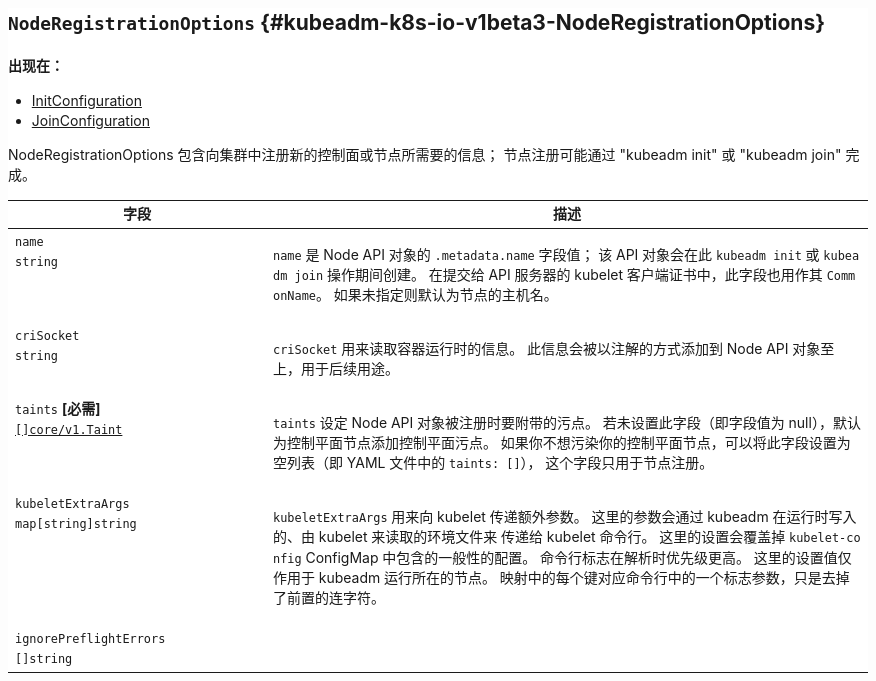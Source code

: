 ## `NodeRegistrationOptions`     {#kubeadm-k8s-io-v1beta3-NodeRegistrationOptions}
    

**出现在：**

- [InitConfiguration](#kubeadm-k8s-io-v1beta3-InitConfiguration)
- [JoinConfiguration](#kubeadm-k8s-io-v1beta3-JoinConfiguration)


<p>NodeRegistrationOptions 包含向集群中注册新的控制面或节点所需要的信息；
节点注册可能通过 &quot;kubeadm init&quot; 或 &quot;kubeadm join&quot; 完成。</p>

<table class="table">
<thead><tr><th width="30%">字段</th><th>描述</th></tr></thead>
<tbody>
  
<tr><td><code>name</code><br/>
<code>string</code>
</td>
<td>
   
   <p><code>name</code> 是 Node API 对象的 <code>.metadata.name</code> 字段值；
该 API 对象会在此 <code>kubeadm init</code> 或 <code>kubeadm join</code> 操作期间创建。
在提交给 API 服务器的 kubelet 客户端证书中，此字段也用作其 <code>CommonName</code>。
如果未指定则默认为节点的主机名。</p>
</td>
</tr>
<tr><td><code>criSocket</code><br/>
<code>string</code>
</td>
<td>
   
   <p><code>criSocket</code> 用来读取容器运行时的信息。
此信息会被以注解的方式添加到 Node API 对象至上，用于后续用途。</p>
</td>
</tr>
<tr><td><code>taints</code> <B>[必需]</B><br/>
<a href="https://kubernetes.io/docs/reference/generated/kubernetes-api/v1.27/#taint-v1-core"><code>[]core/v1.Taint</code></a>
</td>
<td>
   
   <p><code>taints</code> 设定 Node API 对象被注册时要附带的污点。
若未设置此字段（即字段值为 null），默认为控制平面节点添加控制平面污点。
如果你不想污染你的控制平面节点，可以将此字段设置为空列表（即 YAML 文件中的 <code>taints: []</code>），
这个字段只用于节点注册。</p>
</td>
</tr>
<tr><td><code>kubeletExtraArgs</code><br/>
<code>map[string]string</code>
</td>
<td>
   
   <p><code>kubeletExtraArgs</code> 用来向 kubelet 传递额外参数。
这里的参数会通过 kubeadm 在运行时写入的、由 kubelet 来读取的环境文件来
传递给 kubelet 命令行。
这里的设置会覆盖掉 <code>kubelet-config</code> ConfigMap 中包含的一般性的配置。
命令行标志在解析时优先级更高。
这里的设置值仅作用于 kubeadm 运行所在的节点。
映射中的每个键对应命令行中的一个标志参数，只是去掉了前置的连字符。</p>
</td>
</tr>
<tr><td><code>ignorePreflightErrors</code><br/>
<code>[]string</code>
</td>
<td>
   